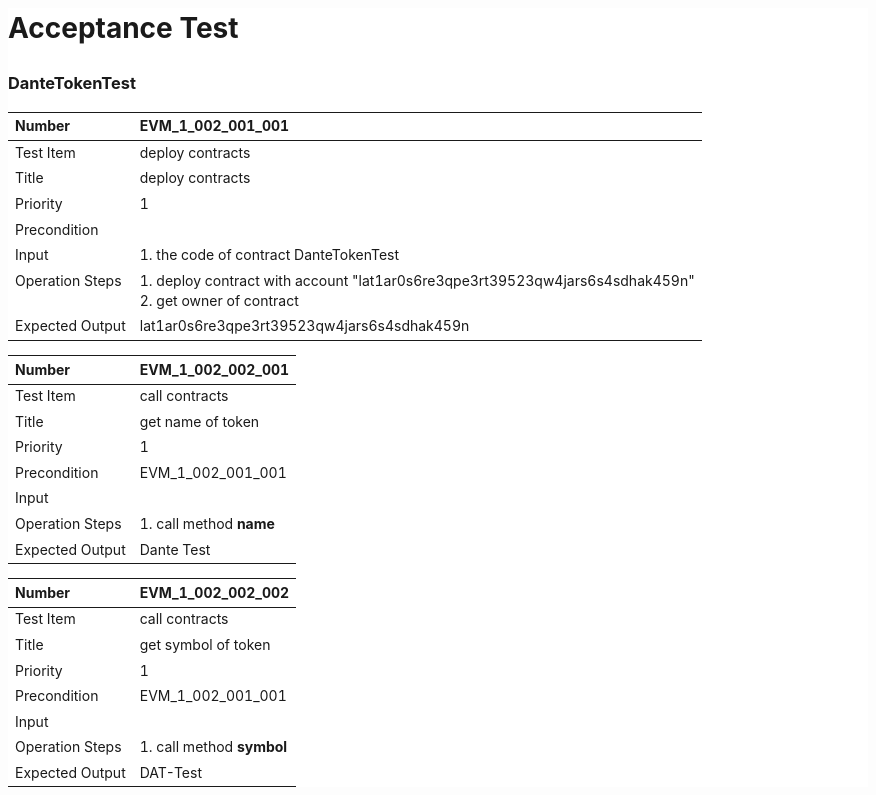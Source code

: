 # Acceptance Test


### DanteTokenTest

|Number|EVM_1_002_001_001|
|:----|:----|
|Test Item|deploy contracts|
|Title|deploy contracts|
|Priority|1|
|Precondition|    |
|Input|1. the code of contract DanteTokenTest|
|Operation Steps|1. deploy contract with account "lat1ar0s6re3qpe3rt39523qw4jars6s4sdhak459n"<br>2. get owner of contract|
|Expected Output|lat1ar0s6re3qpe3rt39523qw4jars6s4sdhak459n|



|Number|EVM_1_002_002_001|
|:----|:----|
|Test Item|call contracts|
|Title|get name of token|
|Priority|1|
|Precondition|EVM_1_002_001_001|
|Input|    |
|Operation Steps|1. call method **name**|
|Expected Output|Dante Test|




|Number|EVM_1_002_002_002|
|:----|:----|
|Test Item|call contracts|
|Title|get symbol of token|
|Priority|1|
|Precondition|EVM_1_002_001_001|
|Input|    |
|Operation Steps|1. call method **symbol**|
|Expected Output|DAT-Test|

